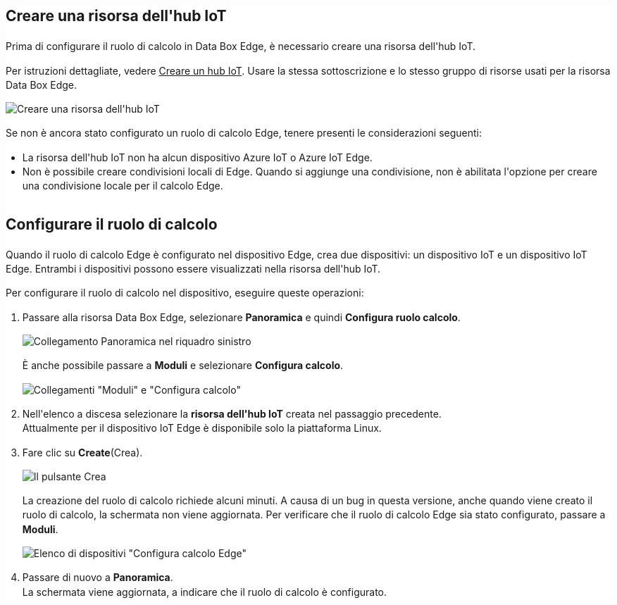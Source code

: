 
## <a name="create-an-iot-hub-resource"></a>Creare una risorsa dell'hub IoT

Prima di configurare il ruolo di calcolo in Data Box Edge, è necessario creare una risorsa dell'hub IoT.

Per istruzioni dettagliate, vedere [Creare un hub IoT](https://docs.microsoft.com/azure/iot-hub/iot-hub-create-through-portal#create-an-iot-hub). Usare la stessa sottoscrizione e lo stesso gruppo di risorse usati per la risorsa Data Box Edge.

![Creare una risorsa dell'hub IoT](./media/data-box-edge-deploy-configure-compute/create-iothub-resource-1.png)

Se non è ancora stato configurato un ruolo di calcolo Edge, tenere presenti le considerazioni seguenti:

- La risorsa dell'hub IoT non ha alcun dispositivo Azure IoT o Azure IoT Edge.
- Non è possibile creare condivisioni locali di Edge. Quando si aggiunge una condivisione, non è abilitata l'opzione per creare una condivisione locale per il calcolo Edge.


## <a name="set-up-compute-role"></a>Configurare il ruolo di calcolo

Quando il ruolo di calcolo Edge è configurato nel dispositivo Edge, crea due dispositivi: un dispositivo IoT e un dispositivo IoT Edge. Entrambi i dispositivi possono essere visualizzati nella risorsa dell'hub IoT.

Per configurare il ruolo di calcolo nel dispositivo, eseguire queste operazioni:

1. Passare alla risorsa Data Box Edge, selezionare **Panoramica** e quindi **Configura ruolo calcolo**. 

    ![Collegamento Panoramica nel riquadro sinistro](./media/data-box-edge-deploy-configure-compute/setup-compute-1.png)
   
    È anche possibile passare a **Moduli** e selezionare **Configura calcolo**.

    ![Collegamenti "Moduli" e "Configura calcolo"](./media/data-box-edge-deploy-configure-compute/setup-compute-2.png)
 
1. Nell'elenco a discesa selezionare la **risorsa dell'hub IoT** creata nel passaggio precedente.  
    Attualmente per il dispositivo IoT Edge è disponibile solo la piattaforma Linux. 
    
1. Fare clic su **Create**(Crea).

    ![Il pulsante Crea](./media/data-box-edge-deploy-configure-compute/setup-compute-3.png)
 
    La creazione del ruolo di calcolo richiede alcuni minuti. A causa di un bug in questa versione, anche quando viene creato il ruolo di calcolo, la schermata non viene aggiornata. Per verificare che il ruolo di calcolo Edge sia stato configurato, passare a **Moduli**.  

    ![Elenco di dispositivi "Configura calcolo Edge"](./media/data-box-edge-deploy-configure-compute/setup-compute-4.png)

1. Passare di nuovo a **Panoramica**.  
    La schermata viene aggiornata, a indicare che il ruolo di calcolo è configurato.
